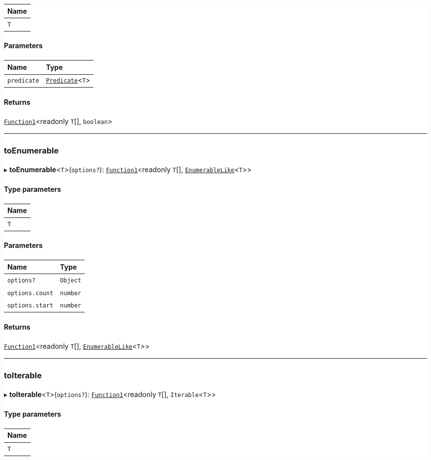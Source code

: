 | Name |
| :------ |
| `T` |

#### Parameters

| Name | Type |
| :------ | :------ |
| `predicate` | [`Predicate`](functions.md#predicate)<`T`\> |

#### Returns

[`Function1`](functions.md#function1)<readonly `T`[], `boolean`\>

___

### toEnumerable

▸ **toEnumerable**<`T`\>(`options?`): [`Function1`](functions.md#function1)<readonly `T`[], [`EnumerableLike`](../interfaces/core.EnumerableLike.md)<`T`\>\>

#### Type parameters

| Name |
| :------ |
| `T` |

#### Parameters

| Name | Type |
| :------ | :------ |
| `options?` | `Object` |
| `options.count` | `number` |
| `options.start` | `number` |

#### Returns

[`Function1`](functions.md#function1)<readonly `T`[], [`EnumerableLike`](../interfaces/core.EnumerableLike.md)<`T`\>\>

___

### toIterable

▸ **toIterable**<`T`\>(`options?`): [`Function1`](functions.md#function1)<readonly `T`[], `Iterable`<`T`\>\>

#### Type parameters

| Name |
| :------ |
| `T` |
